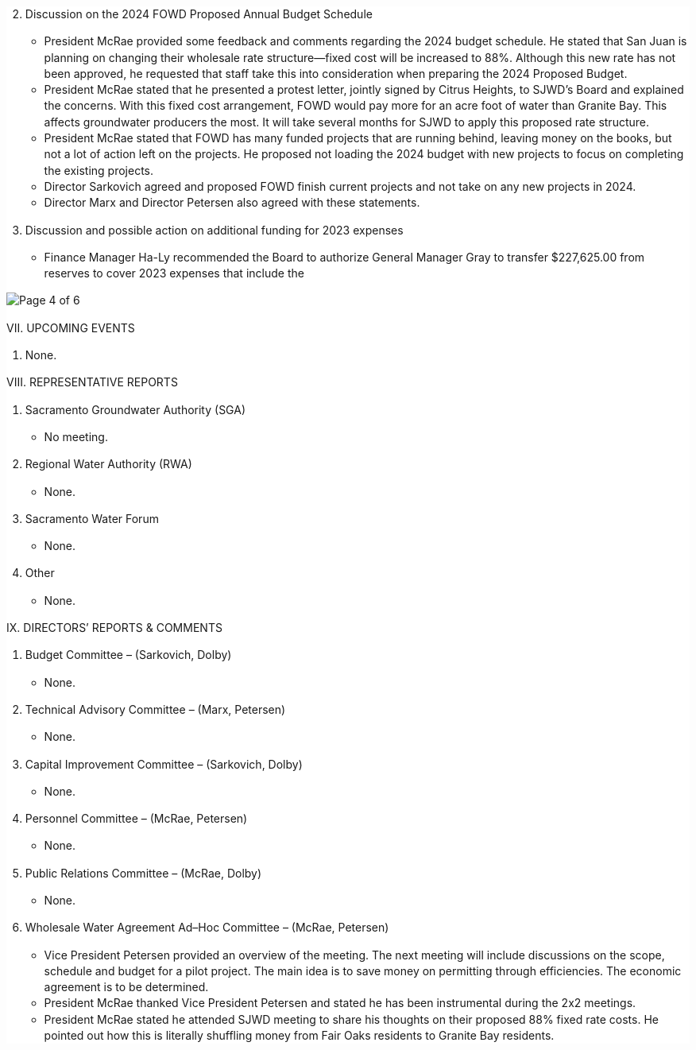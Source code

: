 2. Discussion on the 2024 FOWD Proposed Annual Budget Schedule  
   - President McRae provided some feedback and comments regarding the 2024 budget schedule. He stated that San Juan is planning on changing their wholesale rate structure—fixed cost will be increased to 88%. Although this new rate has not been approved, he requested that staff take this into consideration when preparing the 2024 Proposed Budget.  
   - President McRae stated that he presented a protest letter, jointly signed by Citrus Heights, to SJWD’s Board and explained the concerns. With this fixed cost arrangement, FOWD would pay more for an acre foot of water than Granite Bay. This affects groundwater producers the most. It will take several months for SJWD to apply this proposed rate structure.  
   - President McRae stated that FOWD has many funded projects that are running behind, leaving money on the books, but not a lot of action left on the projects. He proposed not loading the 2024 budget with new projects to focus on completing the existing projects.  
   - Director Sarkovich agreed and proposed FOWD finish current projects and not take on any new projects in 2024.  
   - Director Marx and Director Petersen also agreed with these statements.  

3. Discussion and possible action on additional funding for 2023 expenses  
   - Finance Manager Ha-Ly recommended the Board to authorize General Manager Gray to transfer $227,625.00 from reserves to cover 2023 expenses that include the

![Page 4 of 6](attachment://image.png)

VII. UPCOMING EVENTS  
1. None.  

VIII. REPRESENTATIVE REPORTS  
1. Sacramento Groundwater Authority (SGA)  
   - No meeting.  

2. Regional Water Authority (RWA)  
   - None.  

3. Sacramento Water Forum  
   - None.  

4. Other  
   - None.  

IX. DIRECTORS’ REPORTS & COMMENTS  
1. Budget Committee – (Sarkovich, Dolby)  
   - None.  

2. Technical Advisory Committee – (Marx, Petersen)  
   - None.  

3. Capital Improvement Committee – (Sarkovich, Dolby)  
   - None.  

4. Personnel Committee – (McRae, Petersen)  
   - None.  

5. Public Relations Committee – (McRae, Dolby)  
   - None.  

6. Wholesale Water Agreement Ad–Hoc Committee – (McRae, Petersen)  
   - Vice President Petersen provided an overview of the meeting. The next meeting will include discussions on the scope, schedule and budget for a pilot project. The main idea is to save money on permitting through efficiencies. The economic agreement is to be determined.  
   - President McRae thanked Vice President Petersen and stated he has been instrumental during the 2x2 meetings.  
   - President McRae stated he attended SJWD meeting to share his thoughts on their proposed 88% fixed rate costs. He pointed out how this is literally shuffling money from Fair Oaks residents to Granite Bay residents.  
